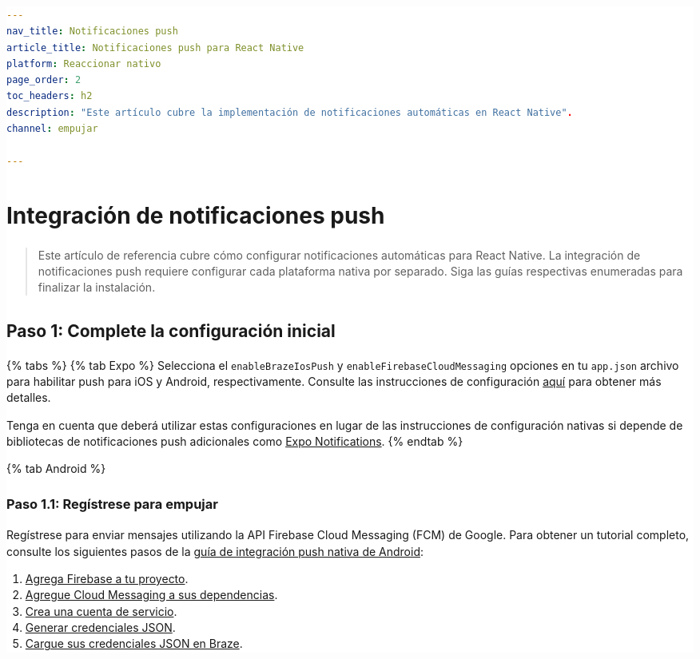 ```yaml
---
nav_title: Notificaciones push
article_title: Notificaciones push para React Native
platform: Reaccionar nativo
page_order: 2
toc_headers: h2
description: "Este artículo cubre la implementación de notificaciones automáticas en React Native".
channel: empujar

---
```


# Integración de notificaciones push

> Este artículo de referencia cubre cómo configurar notificaciones automáticas para React Native. La integración de notificaciones push requiere configurar cada plataforma nativa por separado. Siga las guías respectivas enumeradas para finalizar la instalación.

## Paso 1: Complete la configuración inicial

{% tabs %}
{% tab Expo %}
Selecciona el `enableBrazeIosPush` y `enableFirebaseCloudMessaging` opciones en tu `app.json` archivo para habilitar push para iOS y Android, respectivamente. Consulte las instrucciones de configuración [aquí]({{site.baseurl}}/developer_guide/platform_integration_guides/react_native/react_sdk_setup/#step-2-complete-native-setup) para obtener más detalles.

Tenga en cuenta que deberá utilizar estas configuraciones en lugar de las instrucciones de configuración nativas si depende de bibliotecas de notificaciones push adicionales como [Expo Notifications](https://docs.expo.dev/versions/latest/sdk/notifications/).
{% endtab %}

{% tab Android %}
### Paso 1.1: Regístrese para empujar

Regístrese para enviar mensajes utilizando la API Firebase Cloud Messaging (FCM) de Google. Para obtener un tutorial completo, consulte los siguientes pasos de la [guía de integración push nativa de Android]({{site.baseurl}}/developer_guide/platform_integration_guides/android/push_notifications/android/integration/standard_integration/):

1. [Agrega Firebase a tu proyecto]({{site.baseurl}}/developer_guide/platform_integration_guides/android/push_notifications/android/integration/standard_integration/#step-1-add-firebase-to-your-project).
2. [Agregue Cloud Messaging a sus dependencias]({{site.baseurl}}/developer_guide/platform_integration_guides/android/push_notifications/android/integration/standard_integration/#step-2-add-cloud-messaging-to-your-dependencies).
3. [Crea una cuenta de servicio]({{site.baseurl}}/developer_guide/platform_integration_guides/android/push_notifications/android/integration/standard_integration/#step-3-create-a-service-account).
4. [Generar credenciales JSON]({{site.baseurl}}/developer_guide/platform_integration_guides/android/push_notifications/android/integration/standard_integration/#step-4-generate-json-credentials).
5. [Cargue sus credenciales JSON en Braze]({{site.baseurl}}/developer_guide/platform_integration_guides/android/push_notifications/android/integration/standard_integration/#step-5-upload-your-json-credentials-to-braze).
